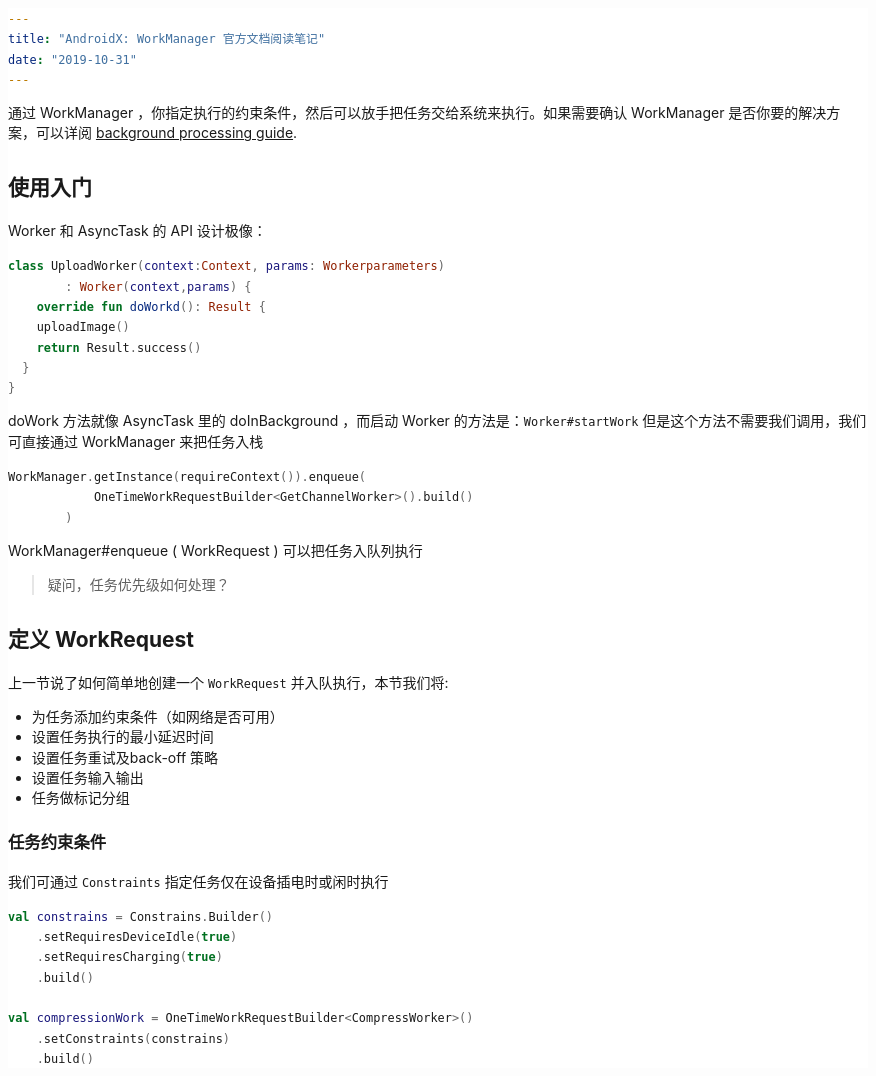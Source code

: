 ```yaml
---
title: "AndroidX: WorkManager 官方文档阅读笔记"
date: "2019-10-31"
---
```


通过 WorkManager ，你指定执行的约束条件，然后可以放手把任务交给系统来执行。如果需要确认 WorkManager 是否你要的解决方案，可以详阅 [background processing guide](https://developer.android.com/guide/background/).

## 使用入门

Worker 和 AsyncTask 的 API 设计极像：

```kotlin
class UploadWorker(context:Context, params: Workerparameters) 
        : Worker(context,params) {
    override fun doWorkd(): Result {
    uploadImage()
    return Result.success()
  }      
}
```

doWork 方法就像 AsyncTask 里的 doInBackground ，而启动 Worker 的方法是：`Worker#startWork` 但是这个方法不需要我们调用，我们可直接通过 WorkManager 来把任务入栈

```kotlin
WorkManager.getInstance(requireContext()).enqueue(
            OneTimeWorkRequestBuilder<GetChannelWorker>().build()
        )
```

WorkManager#enqueue ( WorkRequest ) 可以把任务入队列执行

> 疑问，任务优先级如何处理？

## 定义 WorkRequest

上一节说了如何简单地创建一个 `WorkRequest` 并入队执行，本节我们将:

- 为任务添加约束条件（如网络是否可用）
- 设置任务执行的最小延迟时间
- 设置任务重试及back-off 策略
- 设置任务输入输出
- 任务做标记分组

### 任务约束条件

我们可通过 `Constraints` 指定任务仅在设备插电时或闲时执行

```kotlin
val constrains = Constrains.Builder()
    .setRequiresDeviceIdle(true)
    .setRequiresCharging(true)
    .build()

val compressionWork = OneTimeWorkRequestBuilder<CompressWorker>()
    .setConstraints(constrains)
    .build()
```

